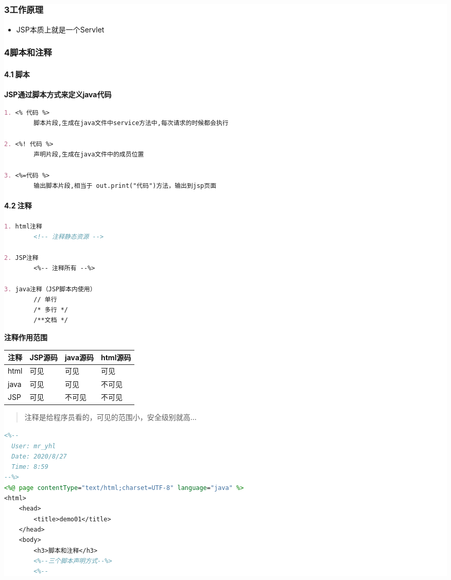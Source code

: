 



###  3工作原理

- JSP本质上就是一个Servlet

###  4脚本和注释

#### 4.1 脚本

**JSP通过脚本方式来定义java代码**

```markdown
1. <% 代码 %>
		脚本片段,生成在java文件中service方法中,每次请求的时候都会执行
		
2. <%! 代码 %>
		声明片段,生成在java文件中的成员位置

3. <%=代码 %>
		输出脚本片段,相当于 out.print("代码")方法，输出到jsp页面
```



#### 4.2 注释

```markdown
1. html注释
		<!-- 注释静态资源 -->
		
2. JSP注释
		<%-- 注释所有 --%>

3. java注释（JSP脚本内使用）
		// 单行
		/* 多行 */
		/**文档 */
```

**注释作用范围**

| 注释 | JSP源码 | java源码 | html源码 |
| ---- | ------- | -------- | -------- |
| html | 可见    | 可见     | 可见     |
| java | 可见    | 可见     | 不可见   |
| JSP  | 可见    | 不可见   | 不可见   |



> 注释是给程序员看的，可见的范围小，安全级别就高...

```jsp
<%--
  User: mr_yhl
  Date: 2020/8/27
  Time: 8:59  
--%>
<%@ page contentType="text/html;charset=UTF-8" language="java" %>
<html>
    <head>
        <title>demo01</title>
    </head>
    <body>
        <h3>脚本和注释</h3>
        <%--三个脚本声明方式--%>
        <%--
```